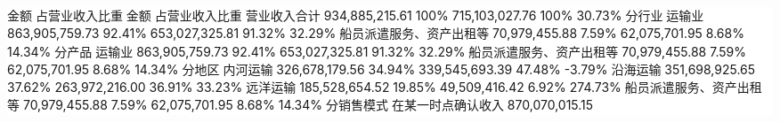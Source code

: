 金额
占营业收入比重
金额
占营业收入比重
营业收入合计
934,885,215.61
100%
715,103,027.76
100%
30.73%
分行业
运输业
863,905,759.73
92.41%
653,027,325.81
91.32%
32.29%
船员派遣服务、资产出租等
70,979,455.88
7.59%
62,075,701.95
8.68%
14.34%
分产品
运输业
863,905,759.73
92.41%
653,027,325.81
91.32%
32.29%
船员派遣服务、资产出租等
70,979,455.88
7.59%
62,075,701.95
8.68%
14.34%
分地区
内河运输
326,678,179.56
34.94%
339,545,693.39
47.48%
-3.79%
沿海运输
351,698,925.65
37.62%
263,972,216.00
36.91%
33.23%
远洋运输
185,528,654.52
19.85%
49,509,416.42
6.92%
274.73%
船员派遣服务、资产出租等
70,979,455.88
7.59%
62,075,701.95
8.68%
14.34%
分销售模式
在某一时点确认收入
870,070,015.15